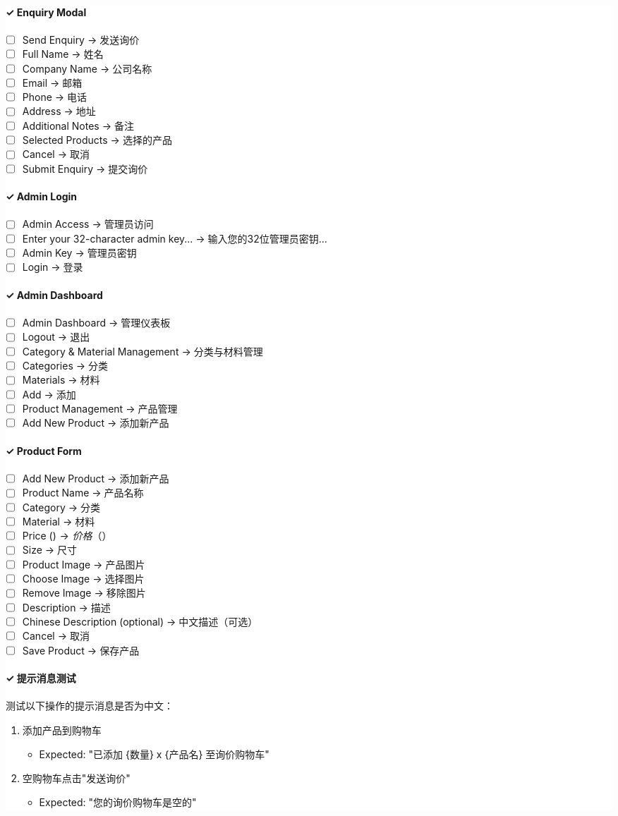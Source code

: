 #### ✓ Enquiry Modal
- [ ] Send Enquiry → 发送询价
- [ ] Full Name → 姓名
- [ ] Company Name → 公司名称
- [ ] Email → 邮箱
- [ ] Phone → 电话
- [ ] Address → 地址
- [ ] Additional Notes → 备注
- [ ] Selected Products → 选择的产品
- [ ] Cancel → 取消
- [ ] Submit Enquiry → 提交询价

#### ✓ Admin Login
- [ ] Admin Access → 管理员访问
- [ ] Enter your 32-character admin key... → 输入您的32位管理员密钥...
- [ ] Admin Key → 管理员密钥
- [ ] Login → 登录

#### ✓ Admin Dashboard
- [ ] Admin Dashboard → 管理仪表板
- [ ] Logout → 退出
- [ ] Category & Material Management → 分类与材料管理
- [ ] Categories → 分类
- [ ] Materials → 材料
- [ ] Add → 添加
- [ ] Product Management → 产品管理
- [ ] Add New Product → 添加新产品

#### ✓ Product Form
- [ ] Add New Product → 添加新产品
- [ ] Product Name → 产品名称
- [ ] Category → 分类
- [ ] Material → 材料
- [ ] Price ($) → 价格（$）
- [ ] Size → 尺寸
- [ ] Product Image → 产品图片
- [ ] Choose Image → 选择图片
- [ ] Remove Image → 移除图片
- [ ] Description → 描述
- [ ] Chinese Description (optional) → 中文描述（可选）
- [ ] Cancel → 取消
- [ ] Save Product → 保存产品

#### ✓ 提示消息测试
测试以下操作的提示消息是否为中文：

1. 添加产品到购物车
   - Expected: "已添加 {数量} x {产品名} 至询价购物车"

2. 空购物车点击"发送询价"
   - Expected: "您的询价购物车是空的"
